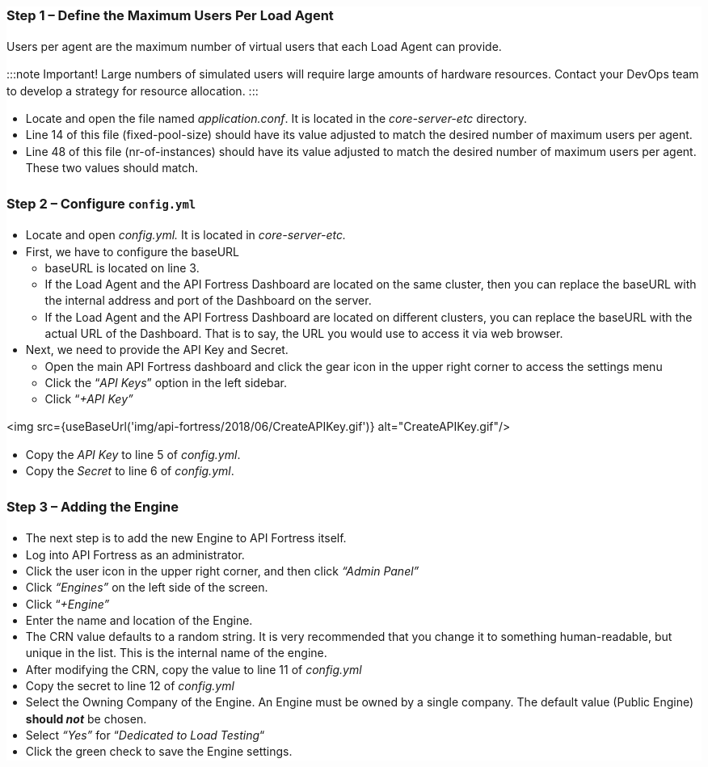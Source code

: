 ### Step 1 – Define the Maximum Users Per Load Agent

Users per agent are the maximum number of virtual users that each Load Agent can provide.

:::note Important!
Large numbers of simulated users will require large amounts of hardware resources. Contact your DevOps team to develop a strategy for resource allocation.
:::

- Locate and open the file named _application.conf_. It is located in the _core-server-etc_ directory.
- Line 14 of this file (fixed-pool-size) should have its value adjusted to match the desired number of maximum users per agent.
- Line 48 of this file (nr-of-instances) should have its value adjusted to match the desired number of maximum users per agent. These two values should match.

### Step 2 – Configure `config.yml`

- Locate and open _config.yml._ It is located in _core-server-etc._
- First, we have to configure the baseURL
  - baseURL is located on line 3.
  - If the Load Agent and the API Fortress Dashboard are located on the same cluster, then you can replace the baseURL with the internal address and port of the Dashboard on the server.
  - If the Load Agent and the API Fortress Dashboard are located on different clusters, you can replace the baseURL with the actual URL of the Dashboard. That is to say, the URL you would use to access it via web browser.
- Next, we need to provide the API Key and Secret.
  - Open the main API Fortress dashboard and click the gear icon in the upper right corner to access the settings menu
  - Click the “_API Keys_” option in the left sidebar.
  - Click “_+API Key”_

<img src={useBaseUrl('img/api-fortress/2018/06/CreateAPIKey.gif')} alt="CreateAPIKey.gif"/>

- Copy the _API Key_ to line 5 of _config.yml_.
- Copy the _Secret_ to line 6 of _config.yml_.

### Step 3 – Adding the Engine

- The next step is to add the new Engine to API Fortress itself.
- Log into API Fortress as an administrator.
- Click the user icon in the upper right corner, and then click _“Admin Panel”_
- Click _“Engines”_ on the left side of the screen.
- Click “_+Engine”_
- Enter the name and location of the Engine.
- The CRN value defaults to a random string. It is very recommended that you change it to something human-readable, but unique in the list. This is the internal name of the engine.
- After modifying the CRN, copy the value to line 11 of _config.yml_
- Copy the secret to line 12 of _config.yml_
- Select the Owning Company of the Engine. An Engine must be owned by a single company. The default value (Public Engine) **should _not_** be chosen.
- Select _“Yes”_ for “_Dedicated to Load Testing_“
- Click the green check to save the Engine settings.
